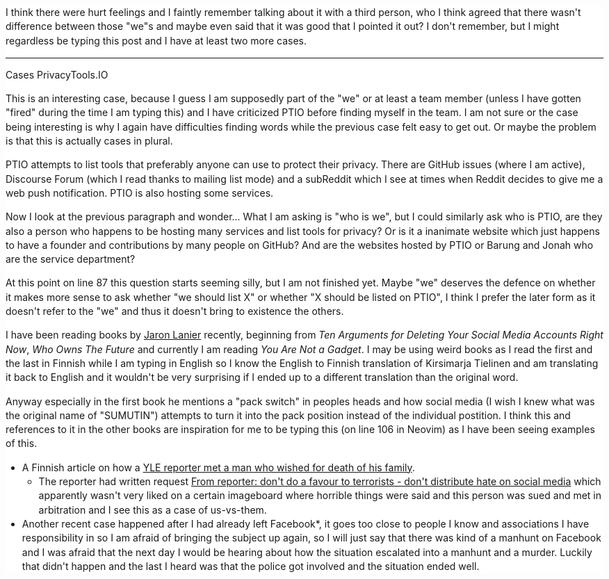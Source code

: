 I think there were hurt feelings and I faintly remember talking about it
with a third person, who I think agreed that there wasn't difference between
those "we"s and maybe even said that it was good that I pointed it out? I
don't remember, but I might regardless be typing this post and I have at
least two more cases.

* * * * *

Cases PrivacyTools.IO

This is an interesting case, because I guess I am supposedly part of the 
"we" or at least a team member (unless I have gotten "fired" during the time
I am typing this) and I have criticized PTIO before finding myself in the
team. I am not sure or the case being interesting is why I again have
difficulties finding words while the previous case felt easy to get out. Or
maybe the problem is that this is actually cases in plural.

PTIO attempts to list tools that preferably anyone can use to protect their
privacy. There are GitHub issues (where I am active), Discourse Forum (which
I read thanks to mailing list mode) and a subReddit which I see at times
when Reddit decides to give me a web push notification. PTIO is also hosting
some services.

Now I look at the previous paragraph and wonder... What I am asking is
"who is we", but I could similarly ask who is PTIO, are they also a person
who happens to be hosting many services and list tools for privacy? Or is it
a inanimate website which just happens to have a founder and contributions
by many people on GitHub? And are the websites hosted by PTIO or Barung and
Jonah who are the service department?

At this point on line 87 this question starts seeming silly, but I am not
finished yet. Maybe "we" deserves the defence on whether it makes more sense
to ask whether "we should list X" or whether "X should be listed on PTIO",
I think I prefer the later form as it doesn't refer to the "we" and thus it
doesn't bring to existence the others.

I have been reading books by [Jaron Lanier](http://jaronlanier.com/) recently, beginning from
_Ten Arguments for Deleting Your Social Media Accounts Right Now_,
_Who Owns The Future_ and currently I am reading _You Are Not a Gadget_.
I may be using weird books as I read the first and the last in Finnish while
I am typing in English so I know the English to Finnish translation of
Kirsimarja Tielinen and am translating it back to English and it wouldn't be
very surprising if I ended up to a different translation than the original
word.

Anyway especially in the first book he mentions a "pack switch" in peoples
heads and how social media (I wish I knew what was the original name of
"SUMUTIN") attempts to turn it into the pack position instead of the
individual postition. I think this and references to it in the other books
are inspiration for me to be typing this (on line 106 in Neovim) as I have
been seeing examples of this.

* A Finnish article on how a [YLE reporter met a man who wished for death of his family](https://yle.fi/aihe/artikkeli/2019/05/30/nettivihaa-tyossaan-kohtaava-sami-koivisto-tapasi-miehen-joka-toivoi-hanen).
    * The reporter had written request [From reporter: don't do a favour to terrorists - don't distribute hate on social media](https://yle.fi/uutiset/3-9786940)
      which apparently wasn't very liked on a certain imageboard where
      horrible things were said and this person was sued and met in
      arbitration and I see this as a case of us-vs-them.
* Another recent case happened after I had already left Facebook\*, it goes
  too close to people I know and associations I have responsibility in so I
  am afraid of bringing the subject up again, so I will just say that there
  was kind of a manhunt on Facebook and I was afraid that the next day I
  would be hearing about how the situation escalated into a manhunt and a
  murder. Luckily that didn't happen and the last I heard was that the
  police got involved and the situation ended well.
